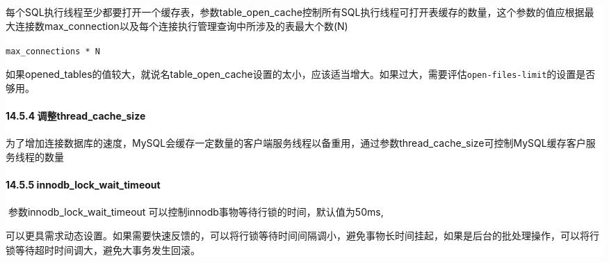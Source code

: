 每个SQL执行线程至少都要打开一个缓存表，参数table_open_cache控制所有SQL执行线程可打开表缓存的数量，这个参数的值应根据最大连接数max_connection以及每个连接执行管理查询中所涉及的表最大个数(N)

```
max_connections * N
```

如果opened_tables的值较大，就说名table_open_cache设置的太小，应该适当增大。如果过大，需要评估`open-files-limit`的设置是否够用。

#### 14.5.4 调整thread_cache_size

​	为了增加连接数据库的速度，MySQL会缓存一定数量的客户端服务线程以备重用，通过参数thread_cache_size可控制MySQL缓存客户服务线程的数量

#### 14.5.5 innodb_lock_wait_timeout

​	参数innodb_lock_wait_timeout 可以控制innodb事物等待行锁的时间，默认值为50ms,

可以更具需求动态设置。如果需要快速反馈的，可以将行锁等待时间间隔调小，避免事物长时间挂起，如果是后台的批处理操作，可以将行锁等待超时时间调大，避免大事务发生回滚。